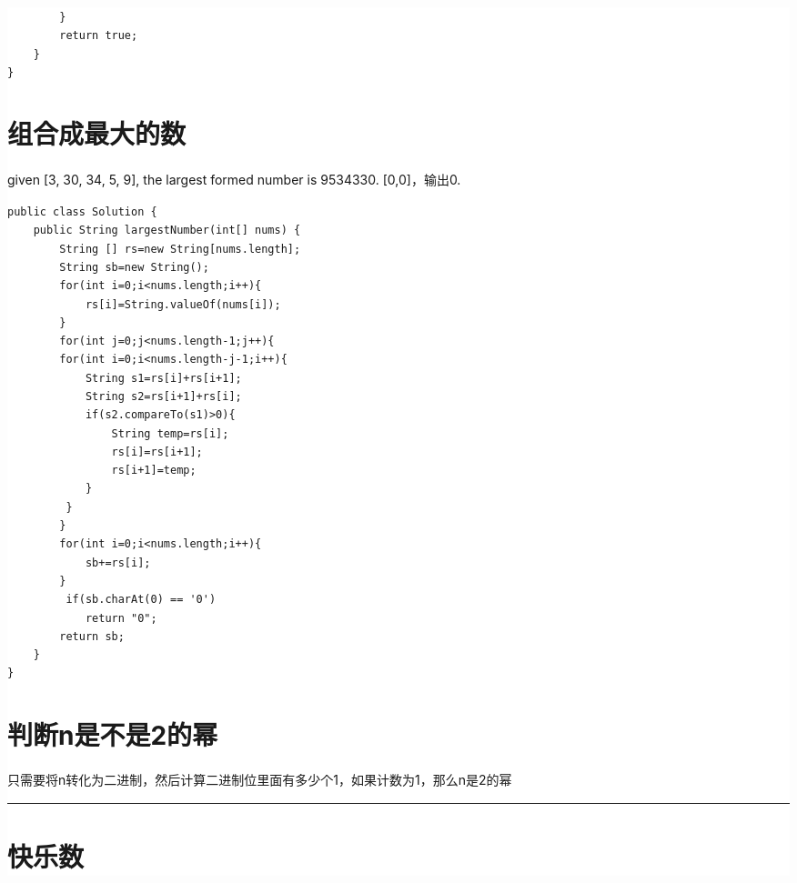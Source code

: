 ```
        }
        return true;
    }
}
```
# 组合成最大的数

given [3, 30, 34, 5, 9], the largest formed number is 9534330.
[0,0]，输出0.
```
public class Solution {
    public String largestNumber(int[] nums) {
        String [] rs=new String[nums.length];
        String sb=new String();
        for(int i=0;i<nums.length;i++){
        	rs[i]=String.valueOf(nums[i]);
        }
        for(int j=0;j<nums.length-1;j++){
    	for(int i=0;i<nums.length-j-1;i++){
    		String s1=rs[i]+rs[i+1];
    		String s2=rs[i+1]+rs[i];
    		if(s2.compareTo(s1)>0){
    			String temp=rs[i];
    			rs[i]=rs[i+1];
    			rs[i+1]=temp;
    		}
    	 }
    	}
        for(int i=0;i<nums.length;i++){
        	sb+=rs[i];
        }
         if(sb.charAt(0) == '0')
            return "0";
        return sb;
    }
}
```

# 判断n是不是2的幂

只需要将n转化为二进制，然后计算二进制位里面有多少个1，如果计数为1，那么n是2的幂



---



# 快乐数
